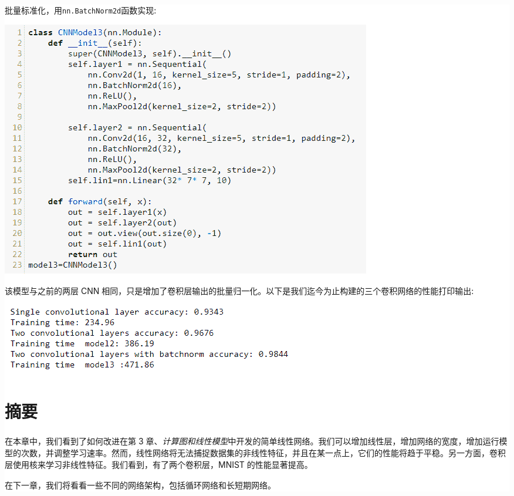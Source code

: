 批量标准化，用`nn.BatchNorm2d`函数实现:

![](img/6dbe5c56-c922-4935-9031-fd924e20e755.png)

该模型与之前的两层 CNN 相同，只是增加了卷积层输出的批量归一化。以下是我们迄今为止构建的三个卷积网络的性能打印输出:

![](img/0f02eb2a-5cce-4b0a-9699-23bbb2857159.png)



# 摘要

在本章中，我们看到了如何改进在第 3 章、*计算图和线性模型*中开发的简单线性网络。我们可以增加线性层，增加网络的宽度，增加运行模型的次数，并调整学习速率。然而，线性网络将无法捕捉数据集的非线性特征，并且在某一点上，它们的性能将趋于平稳。另一方面，卷积层使用核来学习非线性特征。我们看到，有了两个卷积层，MNIST 的性能显著提高。

在下一章，我们将看看一些不同的网络架构，包括循环网络和长短期网络。